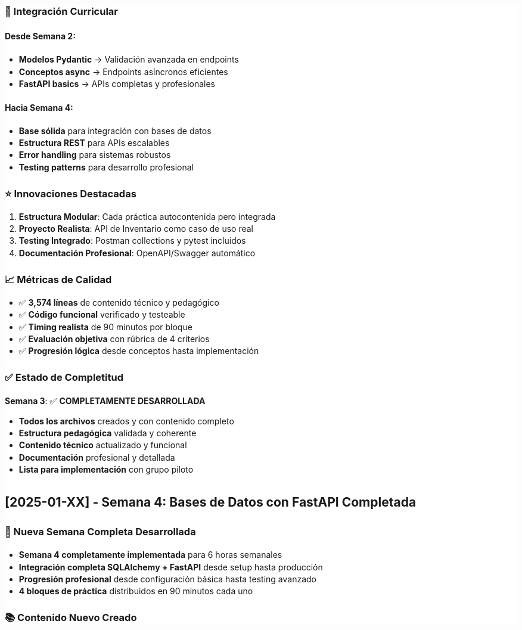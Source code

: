 ### 🔗 Integración Curricular

#### **Desde Semana 2:**

- **Modelos Pydantic** → Validación avanzada en endpoints
- **Conceptos async** → Endpoints asíncronos eficientes
- **FastAPI basics** → APIs completas y profesionales

#### **Hacia Semana 4:**

- **Base sólida** para integración con bases de datos
- **Estructura REST** para APIs escalables
- **Error handling** para sistemas robustos
- **Testing patterns** para desarrollo profesional

### ⭐ Innovaciones Destacadas

1. **Estructura Modular**: Cada práctica autocontenida pero integrada
2. **Proyecto Realista**: API de Inventario como caso de uso real
3. **Testing Integrado**: Postman collections y pytest incluidos
4. **Documentación Profesional**: OpenAPI/Swagger automático

### 📈 Métricas de Calidad

- ✅ **3,574 líneas** de contenido técnico y pedagógico
- ✅ **Código funcional** verificado y testeable
- ✅ **Timing realista** de 90 minutos por bloque
- ✅ **Evaluación objetiva** con rúbrica de 4 criterios
- ✅ **Progresión lógica** desde conceptos hasta implementación

### ✅ Estado de Completitud

**Semana 3**: ✅ **COMPLETAMENTE DESARROLLADA**

- **Todos los archivos** creados y con contenido completo
- **Estructura pedagógica** validada y coherente
- **Contenido técnico** actualizado y funcional
- **Documentación** profesional y detallada
- **Lista para implementación** con grupo piloto

## [2025-01-XX] - Semana 4: Bases de Datos con FastAPI Completada

### 🚀 Nueva Semana Completa Desarrollada

- **Semana 4 completamente implementada** para 6 horas semanales
- **Integración completa SQLAlchemy + FastAPI** desde setup hasta producción
- **Progresión profesional** desde configuración básica hasta testing avanzado
- **4 bloques de práctica** distribuidos en 90 minutos cada uno

### 📚 Contenido Nuevo Creado
